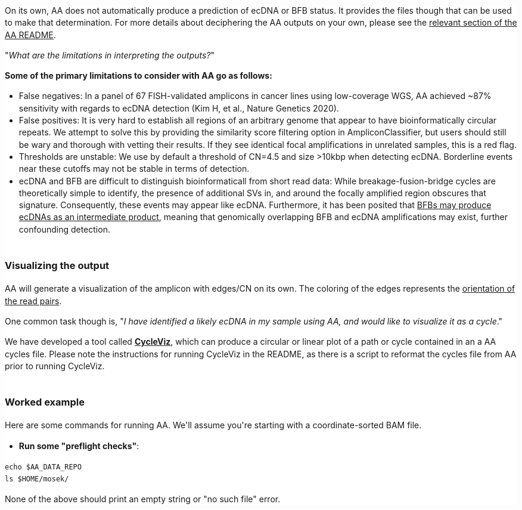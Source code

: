 On its own, AA does not automatically produce a prediction of ecDNA or BFB status. It provides the files though that can be used to make that determination.
For more details about deciphering the AA outputs on your own, please see the [relevant section of the AA README](https://github.com/virajbdeshpande/AmpliconArchitect#outputs).

"*What are the limitations in interpreting the outputs?*"

**Some of the primary limitations to consider with AA go as follows:**

- False negatives: In a panel of 67 FISH-validated amplicons in cancer lines using low-coverage WGS, AA achieved ~87% sensitivity with regards to ecDNA detection (Kim H, et al., Nature Genetics 2020).
- False positives: It is very hard to establish all regions of an arbitrary genome that appear to have bioinformatically circular repeats. We attempt to solve this by providing the similarity score filtering option in AmpliconClassifier, but users should still be wary and thorough with vetting their results.
If they see identical focal amplifications in unrelated samples, this is a red flag.
- Thresholds are unstable: We use by default a threshold of CN=4.5 and size >10kbp when detecting ecDNA. Borderline events near these cutoffs may not be stable in terms of detection.
- ecDNA and BFB are difficult to distinguish bioinformaticall from short read data: While breakage-fusion-bridge cycles are theoretically simple to identify, the presence of additional SVs in, and around the focally amplified region obscures that signature.
Consequently, these events may appear like ecDNA. Furthermore, it has been posited that [BFBs may produce ecDNAs as an intermediate product](https://link.springer.com/article/10.1007/s00412-022-00773-4), meaning that genomically overlapping BFB and ecDNA amplifications may exist, further confounding detection.


#

### Visualizing the output
AA will generate a visualization of the amplicon with edges/CN on its own. The coloring of the edges represents the [orientation of the read pairs](https://github.com/AmpliconSuite/AmpliconArchitect#4-the-sv-view-out_ampliconidpngpdf).

One common task though is, "*I have identified a likely ecDNA in my sample using AA, and would like to visualize it as a cycle*." 

We have developed a tool called **[CycleViz](https://github.com/jluebeck/CycleViz)**, which can produce a circular or linear 
plot of a path or cycle contained in an a AA cycles file. Please note the instructions for running CycleViz in the README, 
as there is a script to reformat the cycles file from AA prior to running CycleViz.
#

### Worked example
Here are some commands for running AA. We'll assume you're starting with a coordinate-sorted BAM file.

- **Run some "preflight checks"**:

```
echo $AA_DATA_REPO
ls $HOME/mosek/
```
None of the above should print an empty string or "no such file" error.
